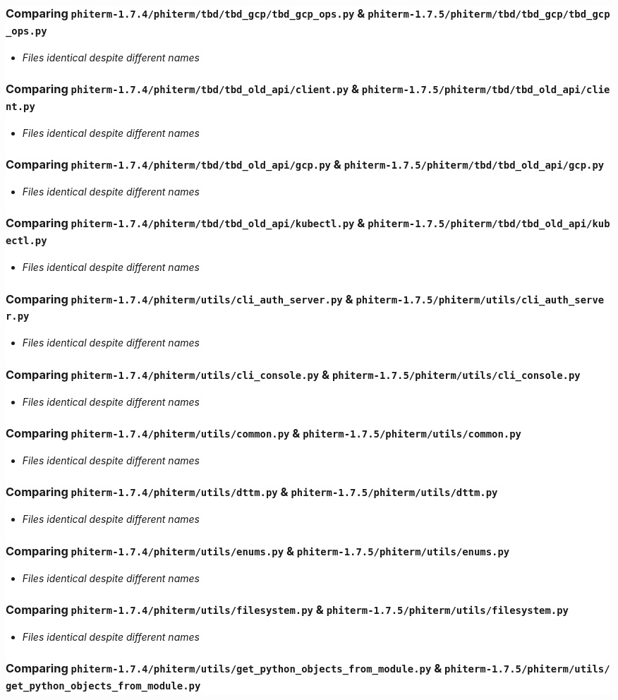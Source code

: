 ### Comparing `phiterm-1.7.4/phiterm/tbd/tbd_gcp/tbd_gcp_ops.py` & `phiterm-1.7.5/phiterm/tbd/tbd_gcp/tbd_gcp_ops.py`

 * *Files identical despite different names*

### Comparing `phiterm-1.7.4/phiterm/tbd/tbd_old_api/client.py` & `phiterm-1.7.5/phiterm/tbd/tbd_old_api/client.py`

 * *Files identical despite different names*

### Comparing `phiterm-1.7.4/phiterm/tbd/tbd_old_api/gcp.py` & `phiterm-1.7.5/phiterm/tbd/tbd_old_api/gcp.py`

 * *Files identical despite different names*

### Comparing `phiterm-1.7.4/phiterm/tbd/tbd_old_api/kubectl.py` & `phiterm-1.7.5/phiterm/tbd/tbd_old_api/kubectl.py`

 * *Files identical despite different names*

### Comparing `phiterm-1.7.4/phiterm/utils/cli_auth_server.py` & `phiterm-1.7.5/phiterm/utils/cli_auth_server.py`

 * *Files identical despite different names*

### Comparing `phiterm-1.7.4/phiterm/utils/cli_console.py` & `phiterm-1.7.5/phiterm/utils/cli_console.py`

 * *Files identical despite different names*

### Comparing `phiterm-1.7.4/phiterm/utils/common.py` & `phiterm-1.7.5/phiterm/utils/common.py`

 * *Files identical despite different names*

### Comparing `phiterm-1.7.4/phiterm/utils/dttm.py` & `phiterm-1.7.5/phiterm/utils/dttm.py`

 * *Files identical despite different names*

### Comparing `phiterm-1.7.4/phiterm/utils/enums.py` & `phiterm-1.7.5/phiterm/utils/enums.py`

 * *Files identical despite different names*

### Comparing `phiterm-1.7.4/phiterm/utils/filesystem.py` & `phiterm-1.7.5/phiterm/utils/filesystem.py`

 * *Files identical despite different names*

### Comparing `phiterm-1.7.4/phiterm/utils/get_python_objects_from_module.py` & `phiterm-1.7.5/phiterm/utils/get_python_objects_from_module.py`
